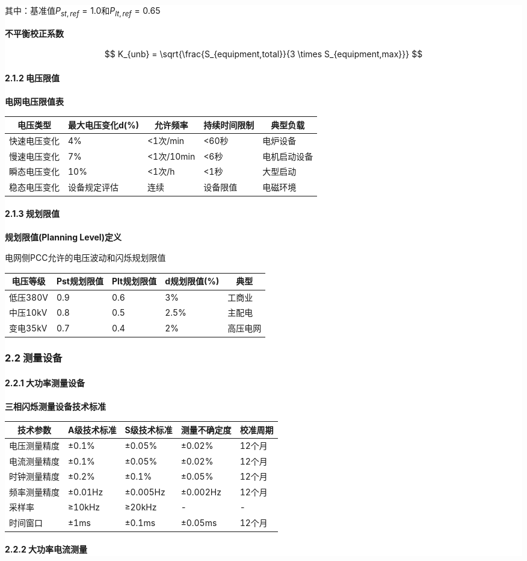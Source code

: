 其中：基准值$P_{st,ref} = 1.0$和$P_{lt,ref} = 0.65$

**不平衡校正系数**

$$
K_{unb} = \sqrt{\frac{S_{equipment,total}}{3 \times S_{equipment,max}}}
$$

#### 2.1.2 电压限值

**电网电压限值表**

| 电压类型 | 最大电压变化d(%) | 允许频率 | 持续时间限制 | 典型负载 |
|-------------|-------------------|---------|----------------|----------|
| 快速电压变化 | 4% | <1次/min | <60秒 | 电炉设备 |
| 慢速电压变化 | 7% | <1次/10min | <6秒 | 电机启动设备 |
| 瞬态电压变化 | 10% | <1次/h | <1秒 | 大型启动 |
| 稳态电压变化 | 设备规定评估 | 连续 | 设备限值 | 电磁环境 |

#### 2.1.3 规划限值

**规划限值(Planning Level)定义**

电网侧PCC允许的电压波动和闪烁规划限值

| 电压等级 | Pst规划限值 | Plt规划限值 | d规划限值(%) | 典型 |
|---------|-----------|-----------|------------|------|
| 低压380V | 0.9 | 0.6 | 3% | 工商业 |
| 中压10kV | 0.8 | 0.5 | 2.5% | 主配电 |
| 变电35kV | 0.7 | 0.4 | 2% | 高压电网 |

### 2.2 测量设备

#### 2.2.1 大功率测量设备

**三相闪烁测量设备技术标准**

| 技术参数 | A级技术标准 | S级技术标准 | 测量不确定度 | 校准周期 |
|---------|--------|--------|-------------|---------|
| 电压测量精度 | ±0.1% | ±0.05% | ±0.02% | 12个月 |
| 电流测量精度 | ±0.1% | ±0.05% | ±0.02% | 12个月 |
| 时钟测量精度 | ±0.2% | ±0.1% | ±0.05% | 12个月 |
| 频率测量精度 | ±0.01Hz | ±0.005Hz | ±0.002Hz | 12个月 |
| 采样率 | ≥10kHz | ≥20kHz | - | - |
| 时间窗口 | ±1ms | ±0.1ms | ±0.05ms | 12个月 |

#### 2.2.2 大功率电流测量
